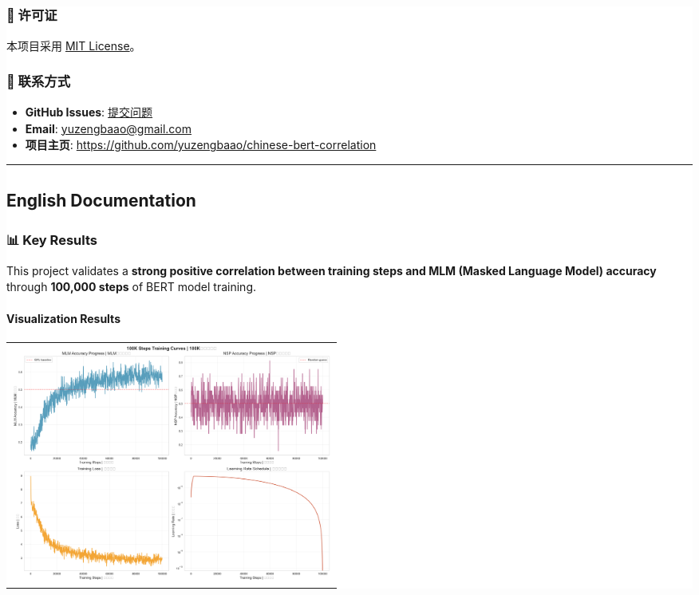 ### 📝 许可证

本项目采用 [MIT License](LICENSE)。

### 📮 联系方式

- **GitHub Issues**: [提交问题](https://github.com/yuzengbaao/chinese-bert-correlation/issues)
- **Email**: yuzengbaao@gmail.com
- **项目主页**: https://github.com/yuzengbaao/chinese-bert-correlation

---

## English Documentation

### 📊 Key Results

This project validates a **strong positive correlation between training steps and MLM (Masked Language Model) accuracy** through **100,000 steps** of BERT model training.

#### Visualization Results

<table>
  <tr>
    <td><img src="results/training_curves.png" alt="Training Curves" width="400"/></td>